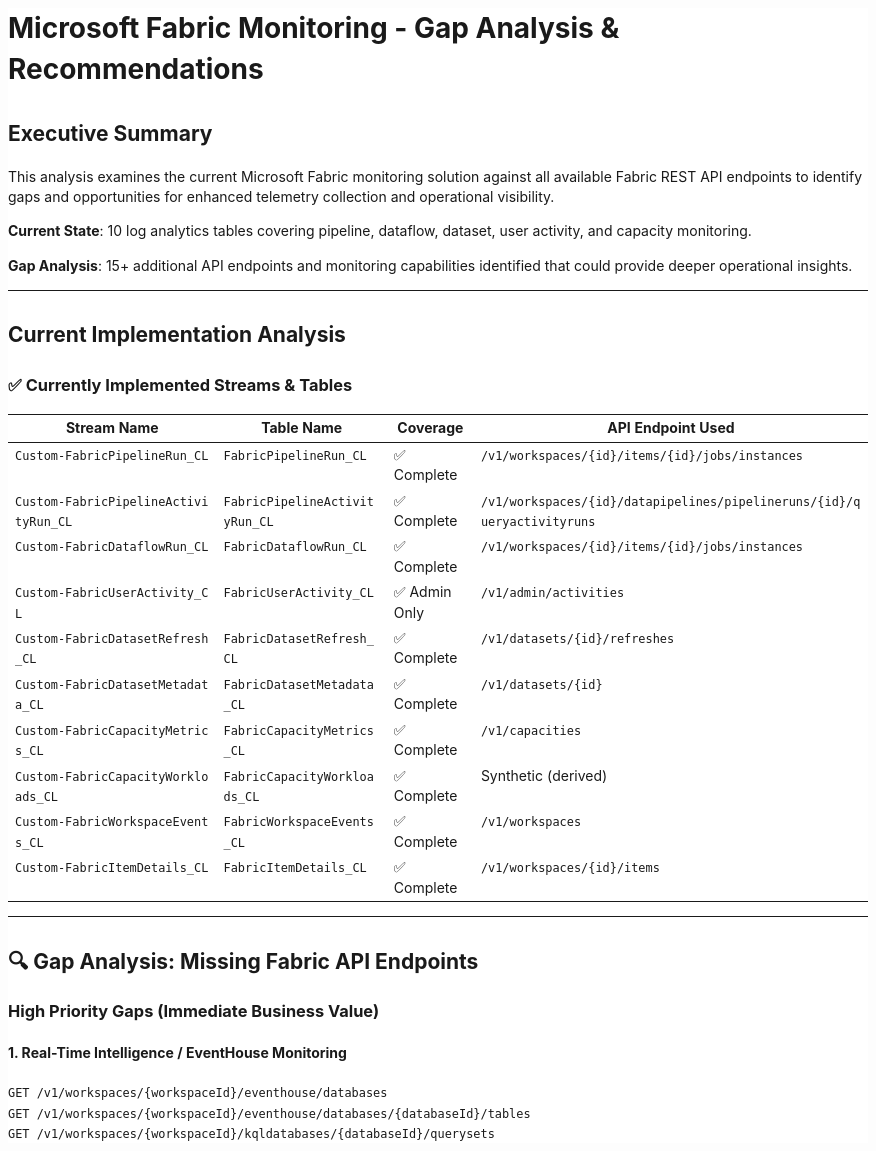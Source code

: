 # Microsoft Fabric Monitoring - Gap Analysis & Recommendations

## Executive Summary

This analysis examines the current Microsoft Fabric monitoring solution against all available Fabric REST API endpoints to identify gaps and opportunities for enhanced telemetry collection and operational visibility.

**Current State**: 10 log analytics tables covering pipeline, dataflow, dataset, user activity, and capacity monitoring.

**Gap Analysis**: 15+ additional API endpoints and monitoring capabilities identified that could provide deeper operational insights.

---

## Current Implementation Analysis

### ✅ **Currently Implemented Streams & Tables**

| Stream Name | Table Name | Coverage | API Endpoint Used |
|-------------|------------|----------|-------------------|
| `Custom-FabricPipelineRun_CL` | `FabricPipelineRun_CL` | ✅ Complete | `/v1/workspaces/{id}/items/{id}/jobs/instances` |
| `Custom-FabricPipelineActivityRun_CL` | `FabricPipelineActivityRun_CL` | ✅ Complete | `/v1/workspaces/{id}/datapipelines/pipelineruns/{id}/queryactivityruns` |
| `Custom-FabricDataflowRun_CL` | `FabricDataflowRun_CL` | ✅ Complete | `/v1/workspaces/{id}/items/{id}/jobs/instances` |
| `Custom-FabricUserActivity_CL` | `FabricUserActivity_CL` | ✅ Admin Only | `/v1/admin/activities` |
| `Custom-FabricDatasetRefresh_CL` | `FabricDatasetRefresh_CL` | ✅ Complete | `/v1/datasets/{id}/refreshes` |
| `Custom-FabricDatasetMetadata_CL` | `FabricDatasetMetadata_CL` | ✅ Complete | `/v1/datasets/{id}` |
| `Custom-FabricCapacityMetrics_CL` | `FabricCapacityMetrics_CL` | ✅ Complete | `/v1/capacities` |
| `Custom-FabricCapacityWorkloads_CL` | `FabricCapacityWorkloads_CL` | ✅ Complete | Synthetic (derived) |
| `Custom-FabricWorkspaceEvents_CL` | `FabricWorkspaceEvents_CL` | ✅ Complete | `/v1/workspaces` |
| `Custom-FabricItemDetails_CL` | `FabricItemDetails_CL` | ✅ Complete | `/v1/workspaces/{id}/items` |

---

## 🔍 **Gap Analysis: Missing Fabric API Endpoints**

### **High Priority Gaps (Immediate Business Value)**

#### 1. **Real-Time Intelligence / EventHouse Monitoring**
```http
GET /v1/workspaces/{workspaceId}/eventhouse/databases
GET /v1/workspaces/{workspaceId}/eventhouse/databases/{databaseId}/tables
GET /v1/workspaces/{workspaceId}/kqldatabases/{databaseId}/querysets
```
